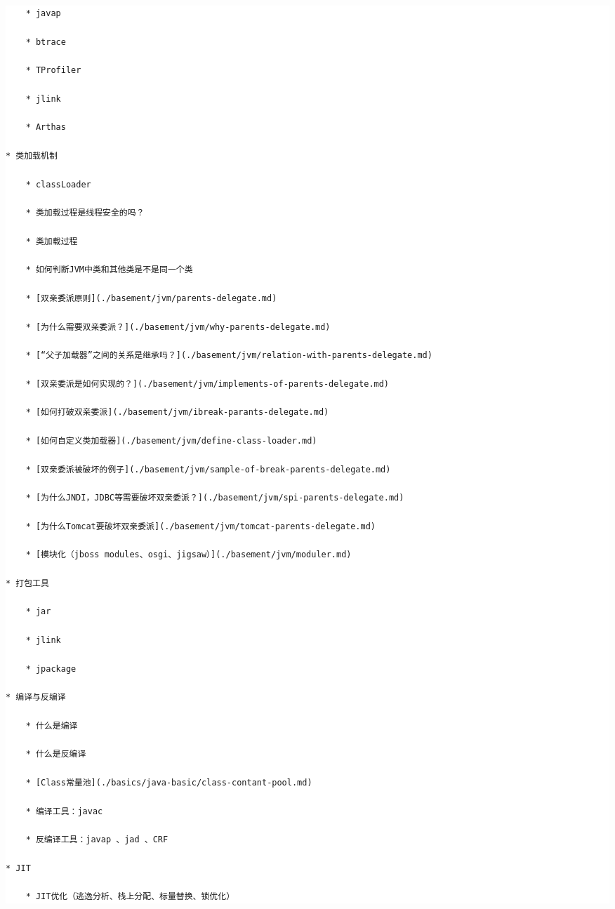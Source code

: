         * javap
        
        * btrace
        
        * TProfiler
        
        * jlink
        
        * Arthas
            
    * 类加载机制
            
        * classLoader
        
        * 类加载过程是线程安全的吗？
        
        * 类加载过程
        
        * 如何判断JVM中类和其他类是不是同一个类
        
        * [双亲委派原则](./basement/jvm/parents-delegate.md)
        
        * [为什么需要双亲委派？](./basement/jvm/why-parents-delegate.md)
        
        * [“父子加载器”之间的关系是继承吗？](./basement/jvm/relation-with-parents-delegate.md)
        
        * [双亲委派是如何实现的？](./basement/jvm/implements-of-parents-delegate.md)
        
        * [如何打破双亲委派](./basement/jvm/ibreak-parants-delegate.md)
        
        * [如何自定义类加载器](./basement/jvm/define-class-loader.md)
        
        * [双亲委派被破坏的例子](./basement/jvm/sample-of-break-parents-delegate.md)
        
        * [为什么JNDI，JDBC等需要破坏双亲委派？](./basement/jvm/spi-parents-delegate.md)
        
        * [为什么Tomcat要破坏双亲委派](./basement/jvm/tomcat-parents-delegate.md)
        
        * [模块化（jboss modules、osgi、jigsaw）](./basement/jvm/moduler.md)
        
    * 打包工具
        
        * jar
        
        * jlink
        
        * jpackage
            
    * 编译与反编译
            
        * 什么是编译
        
        * 什么是反编译
        
        * [Class常量池](./basics/java-basic/class-contant-pool.md)
        
        * 编译工具：javac
                
        * 反编译工具：javap 、jad 、CRF
        
    * JIT
    
        * JIT优化（逃逸分析、栈上分配、标量替换、锁优化）
        
        
            